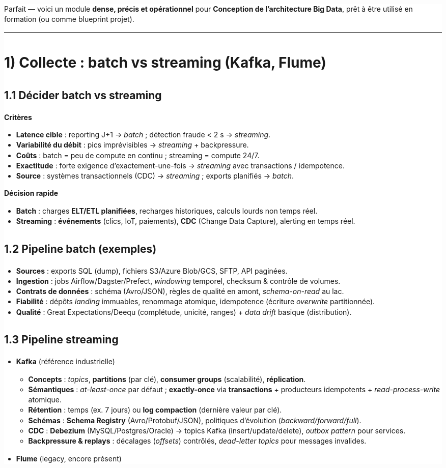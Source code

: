 Parfait — voici un module **dense, précis et opérationnel** pour **Conception de l’architecture Big Data**, prêt à être utilisé en formation (ou comme blueprint projet).

---

# 1) Collecte : batch vs streaming (Kafka, Flume)

## 1.1 Décider batch vs streaming

**Critères**

* **Latence cible** : reporting J+1 → *batch* ; détection fraude < 2 s → *streaming*.
* **Variabilité du débit** : pics imprévisibles → *streaming* + backpressure.
* **Coûts** : batch = peu de compute en continu ; streaming = compute 24/7.
* **Exactitude** : forte exigence d’exactement-une-fois → *streaming* avec transactions / idempotence.
* **Source** : systèmes transactionnels (CDC) → *streaming* ; exports planifiés → *batch*.

**Décision rapide**

* **Batch** : charges **ELT/ETL planifiées**, recharges historiques, calculs lourds non temps réel.
* **Streaming** : **événements** (clics, IoT, paiements), **CDC** (Change Data Capture), alerting en temps réel.

## 1.2 Pipeline batch (exemples)

* **Sources** : exports SQL (dump), fichiers S3/Azure Blob/GCS, SFTP, API paginées.
* **Ingestion** : jobs Airflow/Dagster/Prefect, *windowing* temporel, checksum & contrôle de volumes.
* **Contrats de données** : schéma (Avro/JSON), règles de qualité en amont, *schema-on-read* au lac.
* **Fiabilité** : dépôts *landing* immuables, renommage atomique, idempotence (écriture *overwrite* partitionnée).
* **Qualité** : Great Expectations/Deequ (complétude, unicité, ranges) + *data drift* basique (distribution).

## 1.3 Pipeline streaming

* **Kafka** (référence industrielle)

  * **Concepts** : *topics*, **partitions** (par clé), **consumer groups** (scalabilité), **réplication**.
  * **Sémantiques** : *at-least-once* par défaut ; **exactly-once** via **transactions** + producteurs idempotents + *read-process-write* atomique.
  * **Rétention** : temps (ex. 7 jours) ou **log compaction** (dernière valeur par clé).
  * **Schémas** : **Schema Registry** (Avro/Protobuf/JSON), politiques d’évolution (*backward/forward/full*).
  * **CDC** : **Debezium** (MySQL/Postgres/Oracle) → topics Kafka (insert/update/delete), *outbox pattern* pour services.
  * **Backpressure & replays** : décalages (*offsets*) contrôlés, *dead-letter topics* pour messages invalides.
* **Flume** (legacy, encore présent)
